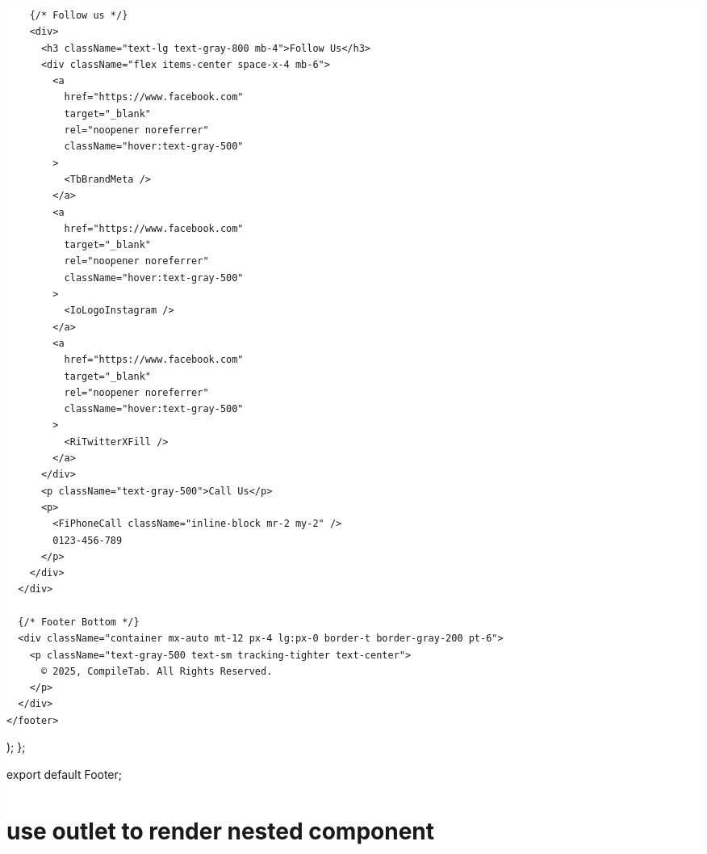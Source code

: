         {/* Follow us */}
        <div>
          <h3 className="text-lg text-gray-800 mb-4">Follow Us</h3>
          <div className="flex items-center space-x-4 mb-6">
            <a
              href="https://www.facebook.com"
              target="_blank"
              rel="noopener noreferrer"
              className="hover:text-gray-500"
            >
              <TbBrandMeta />
            </a>
            <a
              href="https://www.facebook.com"
              target="_blank"
              rel="noopener noreferrer"
              className="hover:text-gray-500"
            >
              <IoLogoInstagram />
            </a>
            <a
              href="https://www.facebook.com"
              target="_blank"
              rel="noopener noreferrer"
              className="hover:text-gray-500"
            >
              <RiTwitterXFill />
            </a>
          </div>
          <p className="text-gray-500">Call Us</p>
          <p>
            <FiPhoneCall className="inline-block mr-2 my-2" />
            0123-456-789
          </p>
        </div>
      </div>

      {/* Footer Bottom */}
      <div className="container mx-auto mt-12 px-4 lg:px-0 border-t border-gray-200 pt-6">
        <p className="text-gray-500 text-sm tracking-tighter text-center">
          © 2025, CompileTab. All Rights Reserved.
        </p>
      </div>
    </footer>

);
};

export default Footer;

# use outlet to render nested component
